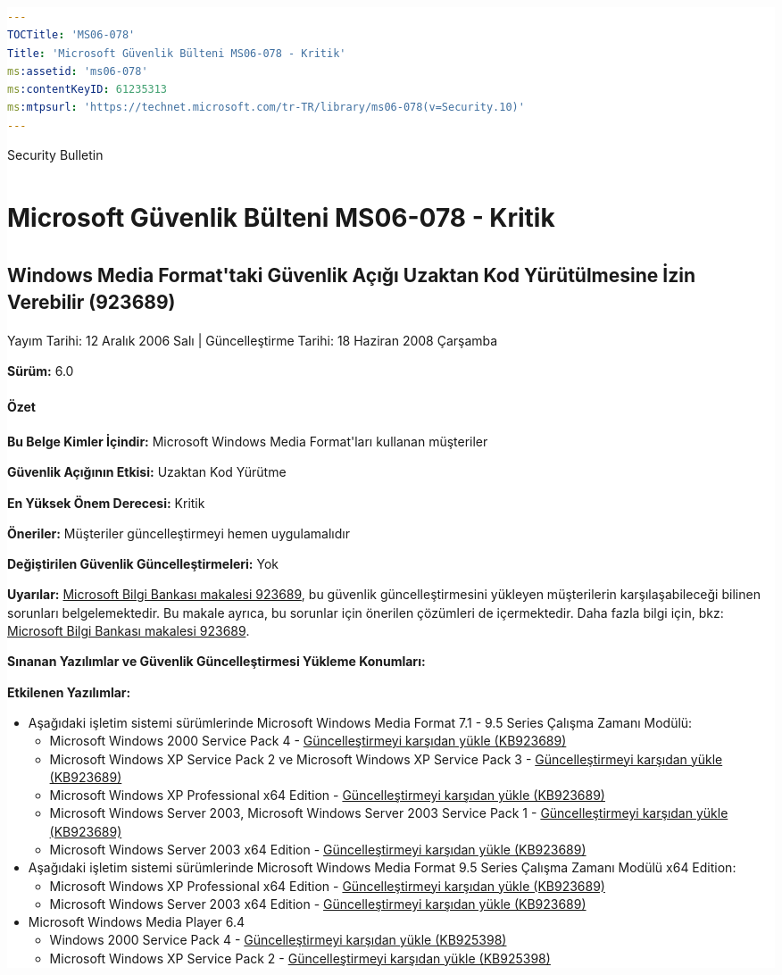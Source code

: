 ```yaml
---
TOCTitle: 'MS06-078'
Title: 'Microsoft Güvenlik Bülteni MS06-078 - Kritik'
ms:assetid: 'ms06-078'
ms:contentKeyID: 61235313
ms:mtpsurl: 'https://technet.microsoft.com/tr-TR/library/ms06-078(v=Security.10)'
---
```


Security Bulletin

Microsoft Güvenlik Bülteni MS06-078 - Kritik
============================================

Windows Media Format'taki Güvenlik Açığı Uzaktan Kod Yürütülmesine İzin Verebilir (923689)
------------------------------------------------------------------------------------------

Yayım Tarihi: 12 Aralık 2006 Salı | Güncelleştirme Tarihi: 18 Haziran 2008 Çarşamba

**Sürüm:** 6.0

#### Özet

**Bu Belge Kimler İçindir:** Microsoft Windows Media Format'ları kullanan müşteriler

**Güvenlik Açığının Etkisi:** Uzaktan Kod Yürütme

**En Yüksek Önem Derecesi:** Kritik

**Öneriler:** Müşteriler güncelleştirmeyi hemen uygulamalıdır

**Değiştirilen Güvenlik Güncelleştirmeleri:** Yok

**Uyarılar:** [Microsoft Bilgi Bankası makalesi 923689](http://support.microsoft.com/kb/923689), bu güvenlik güncelleştirmesini yükleyen müşterilerin karşılaşabileceği bilinen sorunları belgelemektedir. Bu makale ayrıca, bu sorunlar için önerilen çözümleri de içermektedir. Daha fazla bilgi için, bkz: [Microsoft Bilgi Bankası makalesi 923689](http://support.microsoft.com/kb/923689).

**Sınanan Yazılımlar ve Güvenlik Güncelleştirmesi Yükleme Konumları:**

**Etkilenen Yazılımlar:**

-   Aşağıdaki işletim sistemi sürümlerinde Microsoft Windows Media Format 7.1 - 9.5 Series Çalışma Zamanı Modülü:
    -   Microsoft Windows 2000 Service Pack 4 - [Güncelleştirmeyi karşıdan yükle (KB923689)](http://www.microsoft.com/downloads/details.aspx?familyid=ef2dbcb6-cc8e-4299-a1e6-e6db202b41d5)
    -   Microsoft Windows XP Service Pack 2 ve Microsoft Windows XP Service Pack 3 - [Güncelleştirmeyi karşıdan yükle (KB923689)](http://www.microsoft.com/downloads/details.aspx?familyid=19ca4b44-2b60-4270-9c42-f5063c627f91)
    -   Microsoft Windows XP Professional x64 Edition - [Güncelleştirmeyi karşıdan yükle (KB923689)](http://www.microsoft.com/downloads/details.aspx?familyid=7322327f-abd9-4595-98dd-a19ef41652fc)
    -   Microsoft Windows Server 2003, Microsoft Windows Server 2003 Service Pack 1 - [Güncelleştirmeyi karşıdan yükle (KB923689)](http://www.microsoft.com/downloads/details.aspx?familyid=0cb64ad7-9b54-4e26-9125-e9e9a0c0fc65)
    -   Microsoft Windows Server 2003 x64 Edition - [Güncelleştirmeyi karşıdan yükle (KB923689)](http://www.microsoft.com/downloads/details.aspx?familyid=2203c66c-6722-42d5-a7dc-ac5e71402542)
-   Aşağıdaki işletim sistemi sürümlerinde Microsoft Windows Media Format 9.5 Series Çalışma Zamanı Modülü x64 Edition:
    -   Microsoft Windows XP Professional x64 Edition - [Güncelleştirmeyi karşıdan yükle (KB923689)](http://www.microsoft.com/downloads/details.aspx?familyid=c5ece3cd-ac7b-46b4-99dc-74a6b0f323d0)
    -   Microsoft Windows Server 2003 x64 Edition - [Güncelleştirmeyi karşıdan yükle (KB923689)](http://www.microsoft.com/downloads/details.aspx?familyid=c5ece3cd-ac7b-46b4-99dc-74a6b0f323d0)
-   Microsoft Windows Media Player 6.4
    -   Windows 2000 Service Pack 4 - [Güncelleştirmeyi karşıdan yükle (KB925398)](http://www.microsoft.com/downloads/details.aspx?familyid=e63ccdc3-a2ed-4ef6-b8a1-3f8be4b2726d)
    -   Microsoft Windows XP Service Pack 2 - [Güncelleştirmeyi karşıdan yükle (KB925398)](http://www.microsoft.com/downloads/details.aspx?familyid=e63ccdc3-a2ed-4ef6-b8a1-3f8be4b2726d)